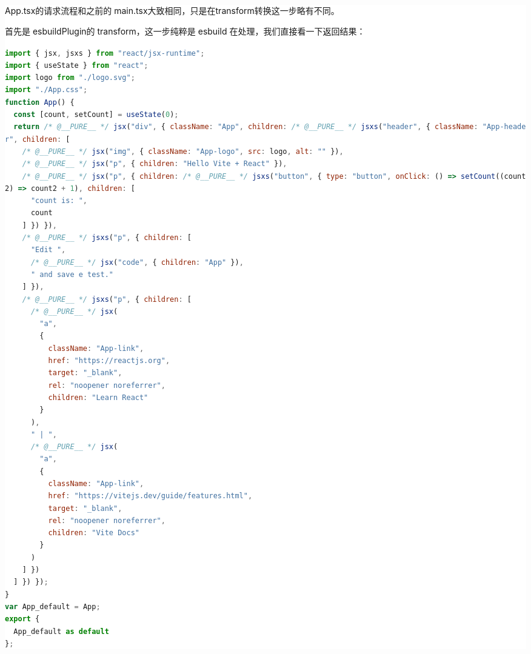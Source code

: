 App.tsx的请求流程和之前的 main.tsx大致相同，只是在transform转换这一步略有不同。

首先是 esbuildPlugin的 transform，这一步纯粹是 esbuild 在处理，我们直接看一下返回结果：

```javascript
import { jsx, jsxs } from "react/jsx-runtime";
import { useState } from "react";
import logo from "./logo.svg";
import "./App.css";
function App() {
  const [count, setCount] = useState(0);
  return /* @__PURE__ */ jsx("div", { className: "App", children: /* @__PURE__ */ jsxs("header", { className: "App-header", children: [
    /* @__PURE__ */ jsx("img", { className: "App-logo", src: logo, alt: "" }),
    /* @__PURE__ */ jsx("p", { children: "Hello Vite + React" }),
    /* @__PURE__ */ jsx("p", { children: /* @__PURE__ */ jsxs("button", { type: "button", onClick: () => setCount((count2) => count2 + 1), children: [
      "count is: ",
      count
    ] }) }),
    /* @__PURE__ */ jsxs("p", { children: [
      "Edit ",
      /* @__PURE__ */ jsx("code", { children: "App" }),
      " and save e test."
    ] }),
    /* @__PURE__ */ jsxs("p", { children: [
      /* @__PURE__ */ jsx(
        "a",
        {
          className: "App-link",
          href: "https://reactjs.org",
          target: "_blank",
          rel: "noopener noreferrer",
          children: "Learn React"
        }
      ),
      " | ",
      /* @__PURE__ */ jsx(
        "a",
        {
          className: "App-link",
          href: "https://vitejs.dev/guide/features.html",
          target: "_blank",
          rel: "noopener noreferrer",
          children: "Vite Docs"
        }
      )
    ] })
  ] }) });
}
var App_default = App;
export {
  App_default as default
};
```
